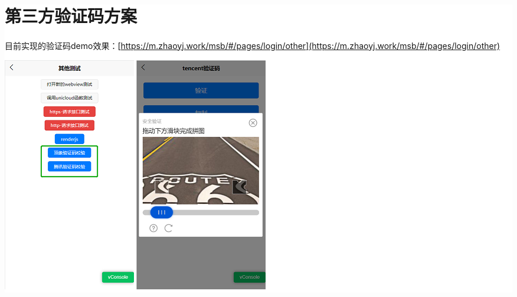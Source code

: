 # 第三方验证码方案

目前实现的验证码demo效果：[https://m.zhaoyj.work/msb/#/pages/login/other](https://m.zhaoyj.work/msb/#/pages/login/other)

![img.png](../../image/front/captcha/demo_image1.png)
![img.png](../../image/front/captcha/demo_image2.png)